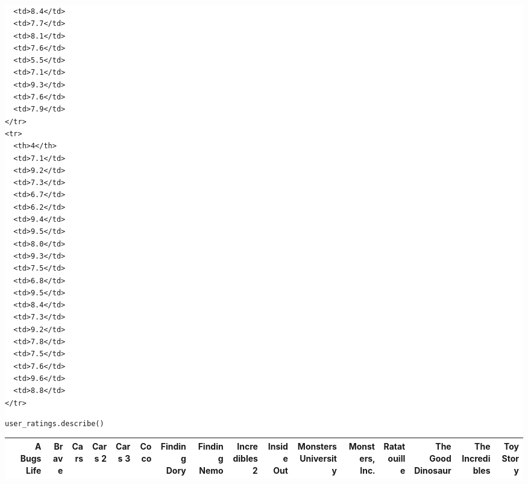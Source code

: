       <td>8.4</td>
      <td>7.7</td>
      <td>8.1</td>
      <td>7.6</td>
      <td>5.5</td>
      <td>7.1</td>
      <td>9.3</td>
      <td>7.6</td>
      <td>7.9</td>
    </tr>
    <tr>
      <th>4</th>
      <td>7.1</td>
      <td>9.2</td>
      <td>7.3</td>
      <td>6.7</td>
      <td>6.2</td>
      <td>9.4</td>
      <td>9.5</td>
      <td>8.0</td>
      <td>9.3</td>
      <td>7.5</td>
      <td>6.8</td>
      <td>9.5</td>
      <td>8.4</td>
      <td>7.3</td>
      <td>9.2</td>
      <td>7.8</td>
      <td>7.5</td>
      <td>7.6</td>
      <td>9.6</td>
      <td>8.8</td>
    </tr>
  </tbody>
</table>
</div>




```python
user_ratings.describe()
```




<div>
<table class="dataframe">
  <thead>
    <tr style="text-align: right;">
      <th></th>
      <th>A Bugs Life</th>
      <th>Brave</th>
      <th>Cars</th>
      <th>Cars 2</th>
      <th>Cars 3</th>
      <th>Coco</th>
      <th>Finding Dory</th>
      <th>Finding Nemo</th>
      <th>Incredibles 2</th>
      <th>Inside Out</th>
      <th>Monsters University</th>
      <th>Monsters, Inc.</th>
      <th>Ratatouille</th>
      <th>The Good Dinosaur</th>
      <th>The Incredibles</th>
      <th>Toy Story</th>